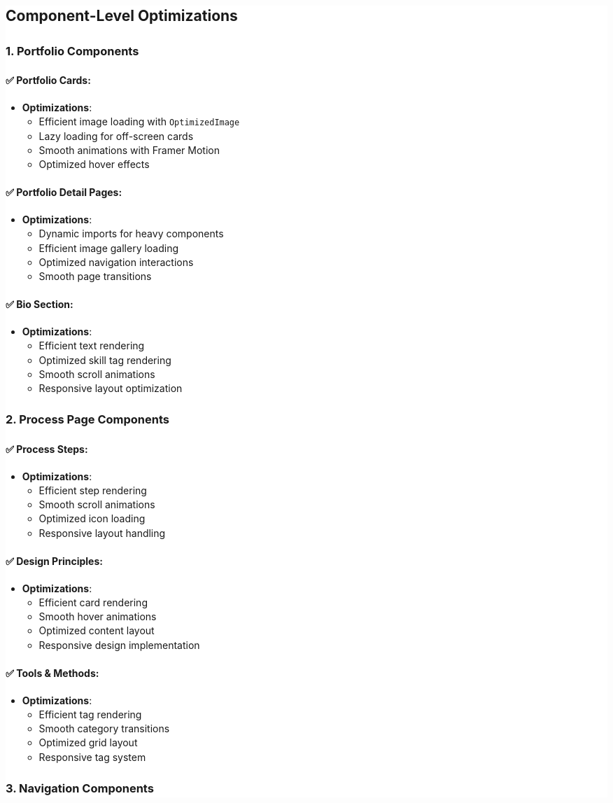 ## Component-Level Optimizations

### 1. Portfolio Components

#### **✅ Portfolio Cards:**
- **Optimizations**:
  - Efficient image loading with `OptimizedImage`
  - Lazy loading for off-screen cards
  - Smooth animations with Framer Motion
  - Optimized hover effects

#### **✅ Portfolio Detail Pages:**
- **Optimizations**:
  - Dynamic imports for heavy components
  - Efficient image gallery loading
  - Optimized navigation interactions
  - Smooth page transitions

#### **✅ Bio Section:**
- **Optimizations**:
  - Efficient text rendering
  - Optimized skill tag rendering
  - Smooth scroll animations
  - Responsive layout optimization

### 2. Process Page Components

#### **✅ Process Steps:**
- **Optimizations**:
  - Efficient step rendering
  - Smooth scroll animations
  - Optimized icon loading
  - Responsive layout handling

#### **✅ Design Principles:**
- **Optimizations**:
  - Efficient card rendering
  - Smooth hover animations
  - Optimized content layout
  - Responsive design implementation

#### **✅ Tools & Methods:**
- **Optimizations**:
  - Efficient tag rendering
  - Smooth category transitions
  - Optimized grid layout
  - Responsive tag system

### 3. Navigation Components
